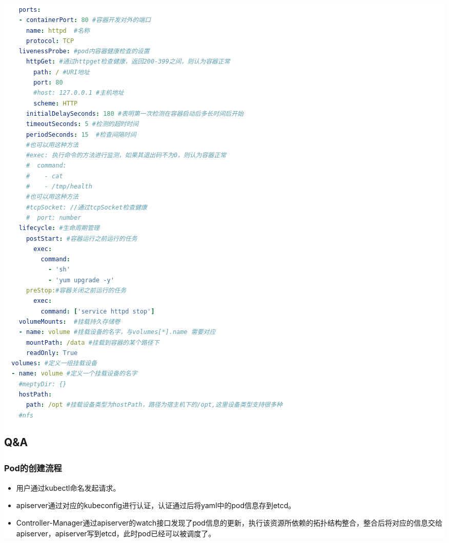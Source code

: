 ```yaml
    ports:   
    - containerPort: 80 #容器开发对外的端口 
      name: httpd  #名称 
      protocol: TCP   
    livenessProbe: #pod内容器健康检查的设置 
      httpGet: #通过httpget检查健康，返回200-399之间，则认为容器正常   
        path: / #URI地址   
        port: 80   
        #host: 127.0.0.1 #主机地址   
        scheme: HTTP   
      initialDelaySeconds: 180 #表明第一次检测在容器启动后多长时间后开始   
      timeoutSeconds: 5 #检测的超时时间   
      periodSeconds: 15  #检查间隔时间   
      #也可以用这种方法   
      #exec: 执行命令的方法进行监测，如果其退出码不为0，则认为容器正常   
      #  command:   
      #    - cat   
      #    - /tmp/health   
      #也可以用这种方法   
      #tcpSocket: //通过tcpSocket检查健康    
      #  port: number    
    lifecycle: #生命周期管理   
      postStart: #容器运行之前运行的任务   
        exec:   
          command:   
            - 'sh'   
            - 'yum upgrade -y'   
      preStop:#容器关闭之前运行的任务   
        exec:   
          command: ['service httpd stop']   
    volumeMounts:  #挂载持久存储卷 
    - name: volume #挂载设备的名字，与volumes[*].name 需要对应     
      mountPath: /data #挂载到容器的某个路径下   
      readOnly: True   
  volumes: #定义一组挂载设备   
  - name: volume #定义一个挂载设备的名字   
    #meptyDir: {}   
    hostPath:   
      path: /opt #挂载设备类型为hostPath，路径为宿主机下的/opt,这里设备类型支持很多种 
    #nfs
```

## Q&A

### Pod的创建流程

- 用户通过kubectl命名发起请求。

- apiserver通过对应的kubeconfig进行认证，认证通过后将yaml中的pod信息存到etcd。

- Controller-Manager通过apiserver的watch接口发现了pod信息的更新，执行该资源所依赖的拓扑结构整合，整合后将对应的信息交给apiserver，apiserver写到etcd，此时pod已经可以被调度了。
